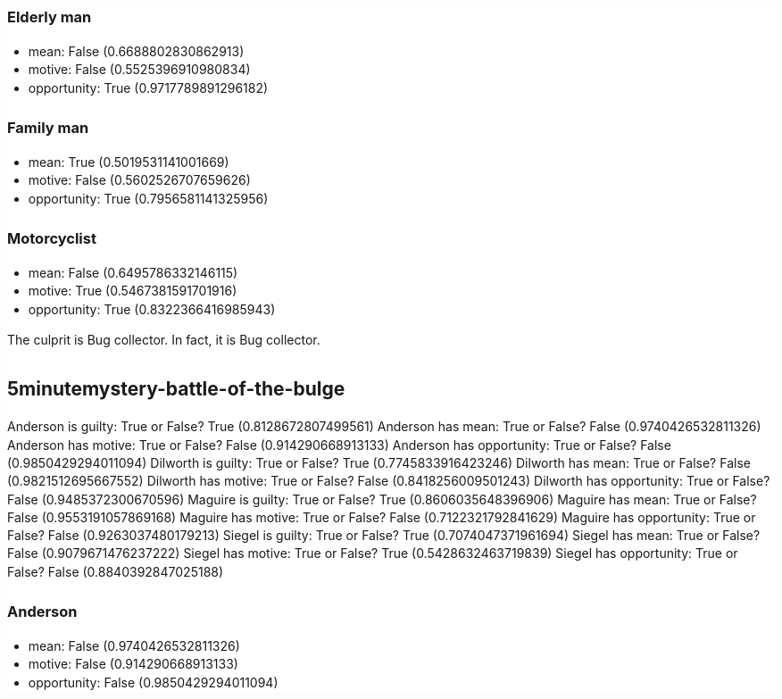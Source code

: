 ### Elderly man
- mean: False (0.6688802830862913)
- motive: False (0.5525396910980834)
- opportunity: True (0.9717789891296182)

### Family man
- mean: True (0.5019531141001669)
- motive: False (0.5602526707659626)
- opportunity: True (0.7956581141325956)

### Motorcyclist
- mean: False (0.6495786332146115)
- motive: True (0.5467381591701916)
- opportunity: True (0.8322366416985943)

The culprit is Bug collector.
In fact, it is Bug collector.
## 5minutemystery-battle-of-the-bulge
Anderson is guilty: True or False?
True (0.8128672807499561)
Anderson has mean: True or False?
False (0.9740426532811326)
Anderson has motive: True or False?
False (0.914290668913133)
Anderson has opportunity: True or False?
False (0.9850429294011094)
Dilworth is guilty: True or False?
True (0.7745833916423246)
Dilworth has mean: True or False?
False (0.9821512695667552)
Dilworth has motive: True or False?
False (0.8418256009501243)
Dilworth has opportunity: True or False?
False (0.9485372300670596)
Maguire is guilty: True or False?
True (0.8606035648396906)
Maguire has mean: True or False?
False (0.9553191057869168)
Maguire has motive: True or False?
False (0.7122321792841629)
Maguire has opportunity: True or False?
False (0.9263037480179213)
Siegel is guilty: True or False?
True (0.7074047371961694)
Siegel has mean: True or False?
False (0.9079671476237222)
Siegel has motive: True or False?
True (0.5428632463719839)
Siegel has opportunity: True or False?
False (0.8840392847025188)
### Anderson
- mean: False (0.9740426532811326)
- motive: False (0.914290668913133)
- opportunity: False (0.9850429294011094)
